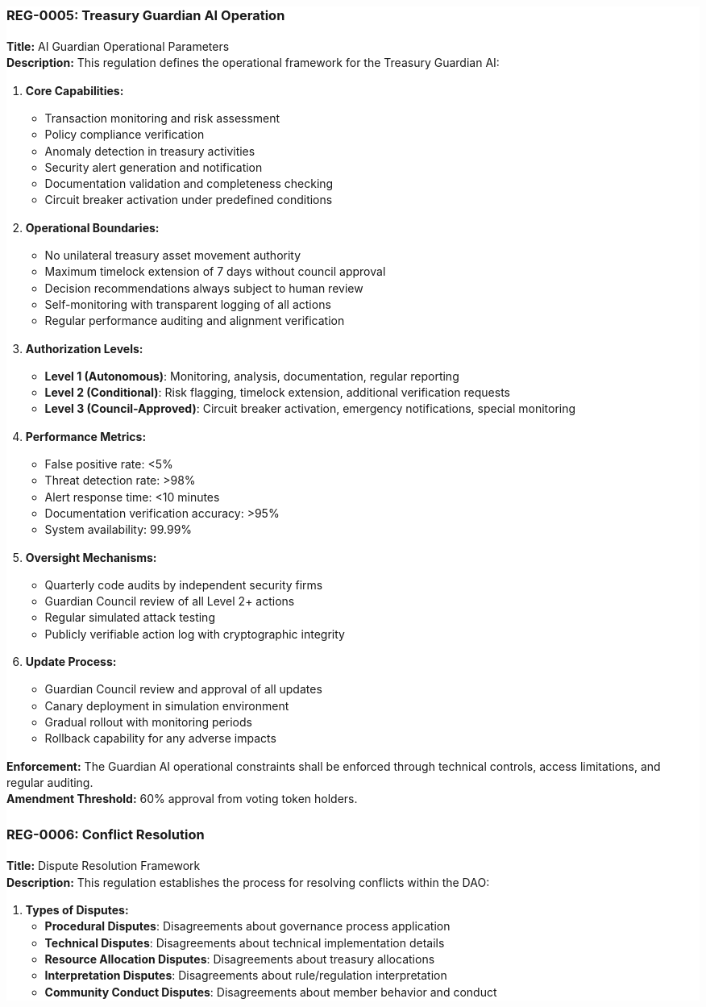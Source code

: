 ### REG-0005: Treasury Guardian AI Operation
**Title:** AI Guardian Operational Parameters  
**Description:** This regulation defines the operational framework for the Treasury Guardian AI:

1. **Core Capabilities:**
   - Transaction monitoring and risk assessment
   - Policy compliance verification
   - Anomaly detection in treasury activities
   - Security alert generation and notification
   - Documentation validation and completeness checking
   - Circuit breaker activation under predefined conditions

2. **Operational Boundaries:**
   - No unilateral treasury asset movement authority
   - Maximum timelock extension of 7 days without council approval
   - Decision recommendations always subject to human review
   - Self-monitoring with transparent logging of all actions
   - Regular performance auditing and alignment verification

3. **Authorization Levels:**
   - **Level 1 (Autonomous)**: Monitoring, analysis, documentation, regular reporting
   - **Level 2 (Conditional)**: Risk flagging, timelock extension, additional verification requests
   - **Level 3 (Council-Approved)**: Circuit breaker activation, emergency notifications, special monitoring

4. **Performance Metrics:**
   - False positive rate: <5%
   - Threat detection rate: >98%
   - Alert response time: <10 minutes
   - Documentation verification accuracy: >95%
   - System availability: 99.99%

5. **Oversight Mechanisms:**
   - Quarterly code audits by independent security firms
   - Guardian Council review of all Level 2+ actions
   - Regular simulated attack testing
   - Publicly verifiable action log with cryptographic integrity

6. **Update Process:**
   - Guardian Council review and approval of all updates
   - Canary deployment in simulation environment
   - Gradual rollout with monitoring periods
   - Rollback capability for any adverse impacts

**Enforcement:** The Guardian AI operational constraints shall be enforced through technical controls, access limitations, and regular auditing.  
**Amendment Threshold:** 60% approval from voting token holders.

### REG-0006: Conflict Resolution
**Title:** Dispute Resolution Framework  
**Description:** This regulation establishes the process for resolving conflicts within the DAO:

1. **Types of Disputes:**
   - **Procedural Disputes**: Disagreements about governance process application
   - **Technical Disputes**: Disagreements about technical implementation details
   - **Resource Allocation Disputes**: Disagreements about treasury allocations
   - **Interpretation Disputes**: Disagreements about rule/regulation interpretation
   - **Community Conduct Disputes**: Disagreements about member behavior and conduct
